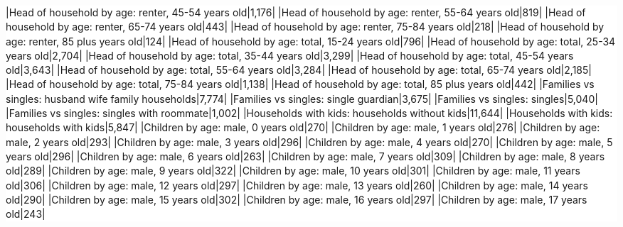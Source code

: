 |Head of household by age: renter, 45-54 years old|1,176|
|Head of household by age: renter, 55-64 years old|819|
|Head of household by age: renter, 65-74 years old|443|
|Head of household by age: renter, 75-84 years old|218|
|Head of household by age: renter, 85 plus years old|124|
|Head of household by age: total, 15-24 years old|796|
|Head of household by age: total, 25-34 years old|2,704|
|Head of household by age: total, 35-44 years old|3,299|
|Head of household by age: total, 45-54 years old|3,643|
|Head of household by age: total, 55-64 years old|3,284|
|Head of household by age: total, 65-74 years old|2,185|
|Head of household by age: total, 75-84 years old|1,138|
|Head of household by age: total, 85 plus years old|442|
|Families vs singles: husband wife family households|7,774|
|Families vs singles: single guardian|3,675|
|Families vs singles: singles|5,040|
|Families vs singles: singles with roommate|1,002|
|Households with kids: households without kids|11,644|
|Households with kids: households with kids|5,847|
|Children by age: male, 0 years old|270|
|Children by age: male, 1 years old|276|
|Children by age: male, 2 years old|293|
|Children by age: male, 3 years old|296|
|Children by age: male, 4 years old|270|
|Children by age: male, 5 years old|296|
|Children by age: male, 6 years old|263|
|Children by age: male, 7 years old|309|
|Children by age: male, 8 years old|289|
|Children by age: male, 9 years old|322|
|Children by age: male, 10 years old|301|
|Children by age: male, 11 years old|306|
|Children by age: male, 12 years old|297|
|Children by age: male, 13 years old|260|
|Children by age: male, 14 years old|290|
|Children by age: male, 15 years old|302|
|Children by age: male, 16 years old|297|
|Children by age: male, 17 years old|243|